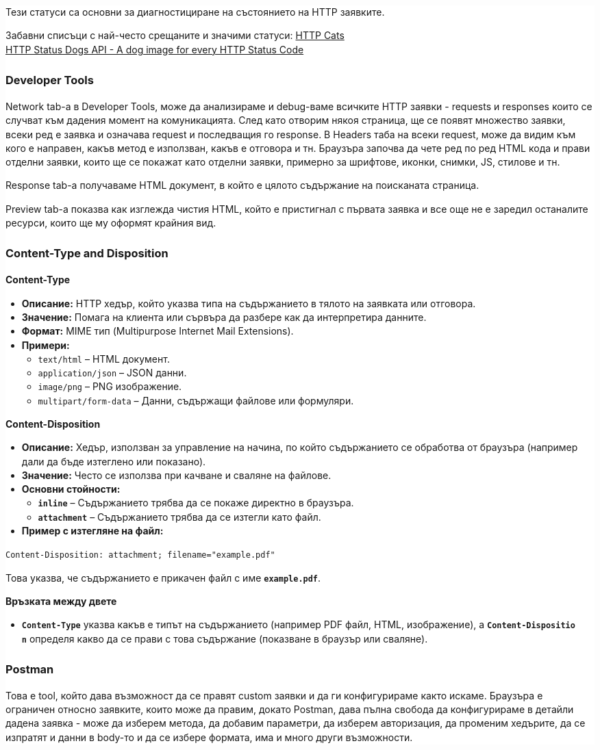 Тези статуси са основни за диагностициране на състоянието на HTTP заявките.

Забавни списъци с най-често срещаните и значими статуси:
[HTTP Cats](https://http.cat/)  
[HTTP Status Dogs API - A dog image for every HTTP Status Code](https://http.dog/)
### Developer Tools
Network tab-a в Developer Tools, може да анализираме и debug-ваме всичките HTTP заявки - requests и responses които се случват към дадения момент на комуникацията. След като отворим някоя страница, ще се появят множество заявки, всеки ред е заявка и означава request и последващия го response. В Headers таба на всеки request, може да видим към кого е направен, какъв метод е използван, какъв е отговора и тн. Браузъра започва да чете ред по ред HTML кода и прави отделни заявки, които ще се покажат като отделни заявки, примерно за шрифтове, иконки, снимки, JS, стилове и тн.

Response tab-a получаваме HTML документ, в който е цялото съдържание на поисканата страница.

Preview tab-a показва как изглежда чистия HTML, който е пристигнал с първата заявка и все още не е заредил останалите ресурси, които ще му оформят крайния вид.
### Content-Type and Disposition
**Content-Type**
- **Описание:** HTTP хедър, който указва типа на съдържанието в тялото на заявката или отговора.
- **Значение:** Помага на клиента или сървъра да разбере как да интерпретира данните.
- **Формат:** MIME тип (Multipurpose Internet Mail Extensions).
- **Примери:**
    - `text/html` – HTML документ.
    - `application/json` – JSON данни.
    - `image/png` – PNG изображение.
    - `multipart/form-data` – Данни, съдържащи файлове или формуляри.

**Content-Disposition**
- **Описание:** Хедър, използван за управление на начина, по който съдържанието се обработва от браузъра (например дали да бъде изтеглено или показано).
- **Значение:** Често се използва при качване и сваляне на файлове.
- **Основни стойности:**
    - **`inline`** – Съдържанието трябва да се покаже директно в браузъра.
    - **`attachment`** – Съдържанието трябва да се изтегли като файл.
- **Пример с изтегляне на файл:**

```
Content-Disposition: attachment; filename="example.pdf"
```

Това указва, че съдържанието е прикачен файл с име **`example.pdf`**.

**Връзката между двете**

- **`Content-Type`** указва какъв е типът на съдържанието (например PDF файл, HTML, изображение), а **`Content-Disposition`** определя какво да се прави с това съдържание (показване в браузър или сваляне).
### Postman
Това е tool, който дава възможност да се правят custom заявки и да ги конфигурираме както искаме. Браузъра е ограничен относно заявките, които може да правим, докато Postman, дава пълна свобода да конфигурираме в детайли дадена заявка - може да изберем метода, да добавим параметри, да изберем авторизация, да променим хедърите, да се изпратят и данни в body-то и да се избере формата, има и много други възможности.
